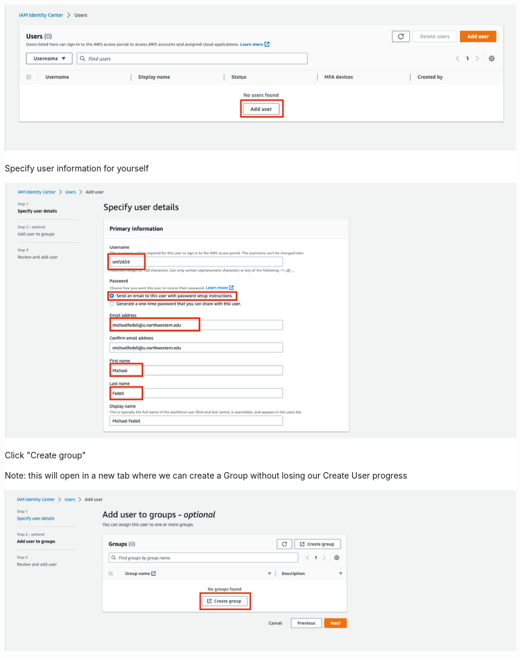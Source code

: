 ![Alt text](images/iam-08-users-create.png)

Specify user information for yourself

![Alt text](images/iam-09-users-new.png)

Click "Create group"

Note: this will open in a new tab where we can create a Group without losing our Create User progress

![Alt text](images/iam-10-users-group.png)

